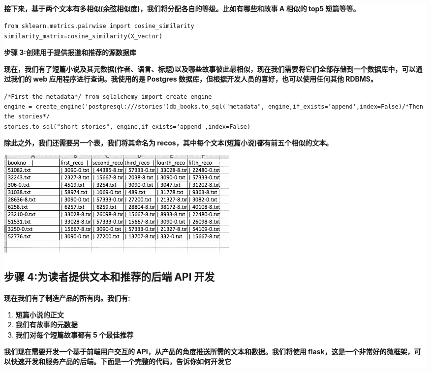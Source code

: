 **接下来，基于两个文本有多相似([余弦相似度](https://www.sciencedirect.com/topics/computer-science/cosine-similarity))，我们将分配各自的等级。比如有哪些和故事 A 相似的 top5 短篇等等。**

```
from sklearn.metrics.pairwise import cosine_similarity
similarity_matrix=cosine_similarity(X_vector)
```

****步骤 3:创建用于提供报道和推荐的源数据库****

**现在，我们有了短篇小说及其元数据(作者、语言、标题)以及哪些故事彼此最相似，现在我们需要将它们全部存储到一个数据库中，可以通过我们的 web 应用程序进行查询。我使用的是 Postgres 数据库，但根据开发人员的喜好，也可以使用任何其他 RDBMS。**

```
/*First the metadata*/ from sqlalchemy import create_engine
engine = create_engine('postgresql:///stories')db_books.to_sql("metadata", engine,if_exists='append',index=False)/*Then the stories*/
stories.to_sql("short_stories", engine,if_exists='append',index=False)
```

**除此之外，我们还需要另一个表，我们将其命名为 recos，其中每个文本(短篇小说)都有前五个相似的文本。**

**![](img/8452e9a8fae11948e37646543c9597ad.png)**

## **步骤 4:为读者提供文本和推荐的后端 API 开发**

**现在我们有了制造产品的所有肉。我们有:**

1.  **短篇小说的正文**
2.  **我们有故事的元数据**
3.  **我们对每个短篇故事都有 5 个最佳推荐**

**我们现在需要开发一个基于前端用户交互的 API，从产品的角度推送所需的文本和数据。我们将使用 flask，这是一个非常好的微框架，可以快速开发和服务产品的后端。下面是一个完整的代码，告诉你如何开发它**

```
```